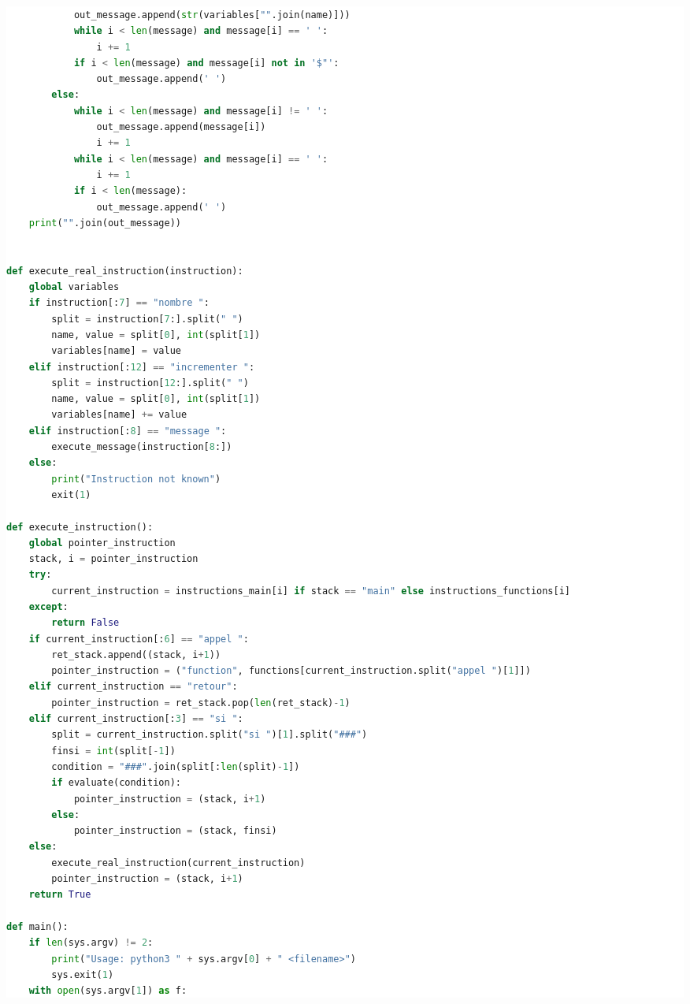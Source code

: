 ```python
            out_message.append(str(variables["".join(name)]))
            while i < len(message) and message[i] == ' ':
                i += 1
            if i < len(message) and message[i] not in '$"':
                out_message.append(' ')
        else:
            while i < len(message) and message[i] != ' ':
                out_message.append(message[i])
                i += 1
            while i < len(message) and message[i] == ' ':
                i += 1
            if i < len(message):
                out_message.append(' ')
    print("".join(out_message))
        

def execute_real_instruction(instruction):
    global variables
    if instruction[:7] == "nombre ":
        split = instruction[7:].split(" ")
        name, value = split[0], int(split[1])
        variables[name] = value
    elif instruction[:12] == "incrementer ":
        split = instruction[12:].split(" ")
        name, value = split[0], int(split[1])
        variables[name] += value
    elif instruction[:8] == "message ":
        execute_message(instruction[8:])
    else:
        print("Instruction not known")
        exit(1)

def execute_instruction():
    global pointer_instruction
    stack, i = pointer_instruction
    try:
        current_instruction = instructions_main[i] if stack == "main" else instructions_functions[i]
    except:
        return False
    if current_instruction[:6] == "appel ":
        ret_stack.append((stack, i+1))
        pointer_instruction = ("function", functions[current_instruction.split("appel ")[1]])
    elif current_instruction == "retour":
        pointer_instruction = ret_stack.pop(len(ret_stack)-1)
    elif current_instruction[:3] == "si ":
        split = current_instruction.split("si ")[1].split("###")
        finsi = int(split[-1])
        condition = "###".join(split[:len(split)-1])
        if evaluate(condition):
            pointer_instruction = (stack, i+1)
        else:
            pointer_instruction = (stack, finsi)
    else:
        execute_real_instruction(current_instruction)
        pointer_instruction = (stack, i+1)
    return True

def main():
    if len(sys.argv) != 2:
        print("Usage: python3 " + sys.argv[0] + " <filename>")
        sys.exit(1)
    with open(sys.argv[1]) as f:
```